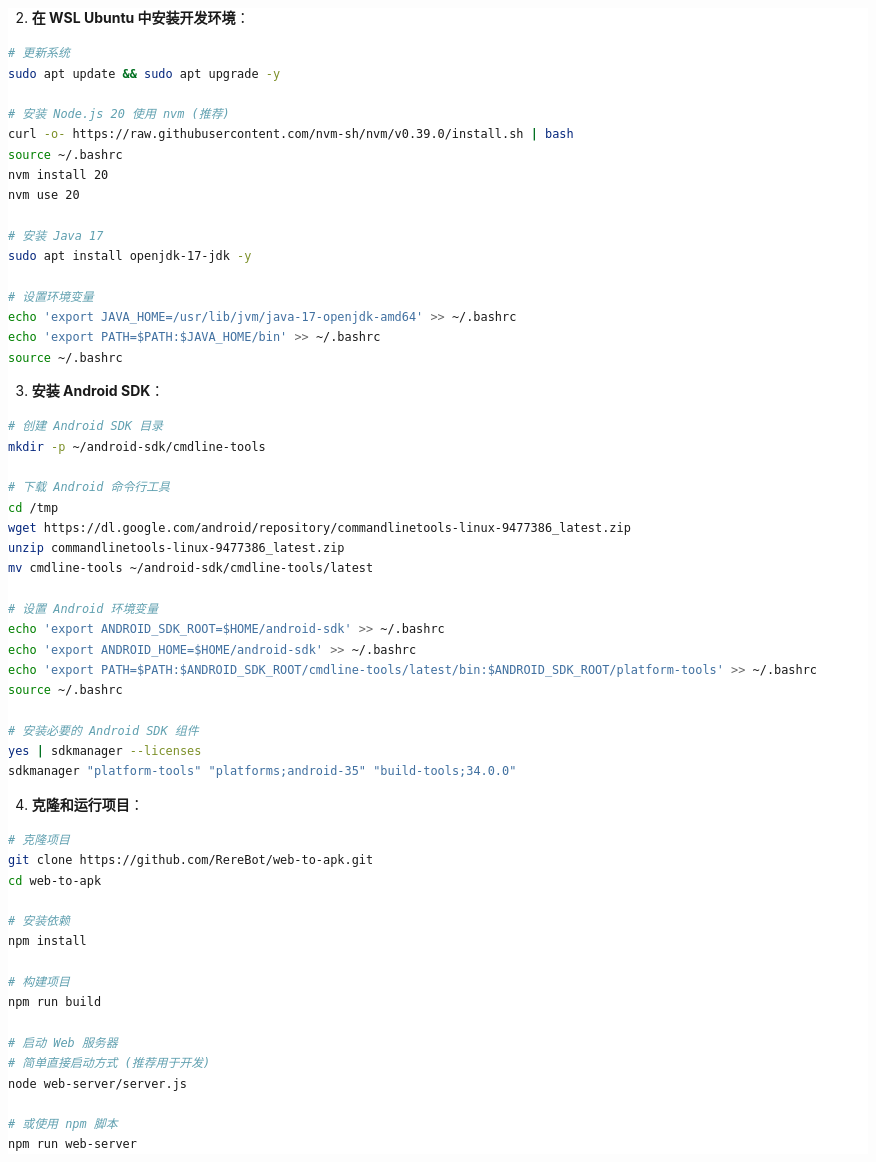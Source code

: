 2. **在 WSL Ubuntu 中安装开发环境**：
```bash
# 更新系统
sudo apt update && sudo apt upgrade -y

# 安装 Node.js 20 使用 nvm (推荐)
curl -o- https://raw.githubusercontent.com/nvm-sh/nvm/v0.39.0/install.sh | bash
source ~/.bashrc
nvm install 20
nvm use 20

# 安装 Java 17
sudo apt install openjdk-17-jdk -y

# 设置环境变量
echo 'export JAVA_HOME=/usr/lib/jvm/java-17-openjdk-amd64' >> ~/.bashrc
echo 'export PATH=$PATH:$JAVA_HOME/bin' >> ~/.bashrc
source ~/.bashrc
```

3. **安装 Android SDK**：
```bash
# 创建 Android SDK 目录
mkdir -p ~/android-sdk/cmdline-tools

# 下载 Android 命令行工具
cd /tmp
wget https://dl.google.com/android/repository/commandlinetools-linux-9477386_latest.zip
unzip commandlinetools-linux-9477386_latest.zip
mv cmdline-tools ~/android-sdk/cmdline-tools/latest

# 设置 Android 环境变量
echo 'export ANDROID_SDK_ROOT=$HOME/android-sdk' >> ~/.bashrc
echo 'export ANDROID_HOME=$HOME/android-sdk' >> ~/.bashrc
echo 'export PATH=$PATH:$ANDROID_SDK_ROOT/cmdline-tools/latest/bin:$ANDROID_SDK_ROOT/platform-tools' >> ~/.bashrc
source ~/.bashrc

# 安装必要的 Android SDK 组件
yes | sdkmanager --licenses
sdkmanager "platform-tools" "platforms;android-35" "build-tools;34.0.0"
```

4. **克隆和运行项目**：
```bash
# 克隆项目
git clone https://github.com/RereBot/web-to-apk.git
cd web-to-apk

# 安装依赖
npm install

# 构建项目
npm run build

# 启动 Web 服务器
# 简单直接启动方式 (推荐用于开发)
node web-server/server.js

# 或使用 npm 脚本
npm run web-server
```
